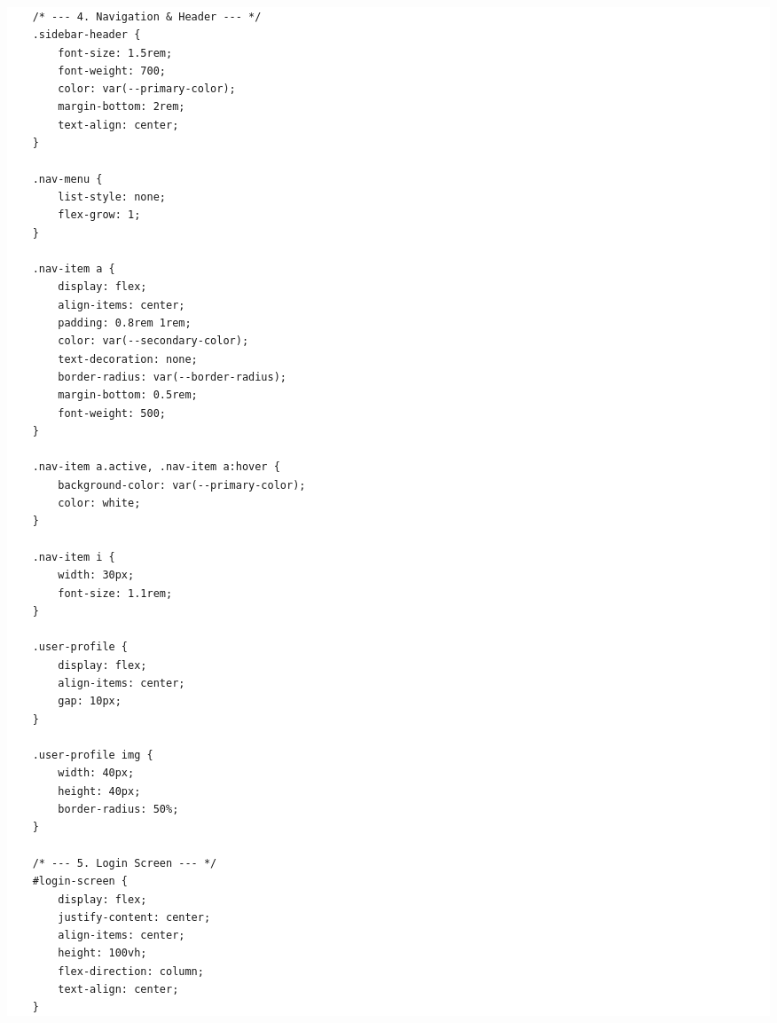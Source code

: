         /* --- 4. Navigation & Header --- */
        .sidebar-header {
            font-size: 1.5rem;
            font-weight: 700;
            color: var(--primary-color);
            margin-bottom: 2rem;
            text-align: center;
        }

        .nav-menu {
            list-style: none;
            flex-grow: 1;
        }

        .nav-item a {
            display: flex;
            align-items: center;
            padding: 0.8rem 1rem;
            color: var(--secondary-color);
            text-decoration: none;
            border-radius: var(--border-radius);
            margin-bottom: 0.5rem;
            font-weight: 500;
        }
        
        .nav-item a.active, .nav-item a:hover {
            background-color: var(--primary-color);
            color: white;
        }

        .nav-item i {
            width: 30px;
            font-size: 1.1rem;
        }

        .user-profile {
            display: flex;
            align-items: center;
            gap: 10px;
        }

        .user-profile img {
            width: 40px;
            height: 40px;
            border-radius: 50%;
        }

        /* --- 5. Login Screen --- */
        #login-screen {
            display: flex;
            justify-content: center;
            align-items: center;
            height: 100vh;
            flex-direction: column;
            text-align: center;
        }
        